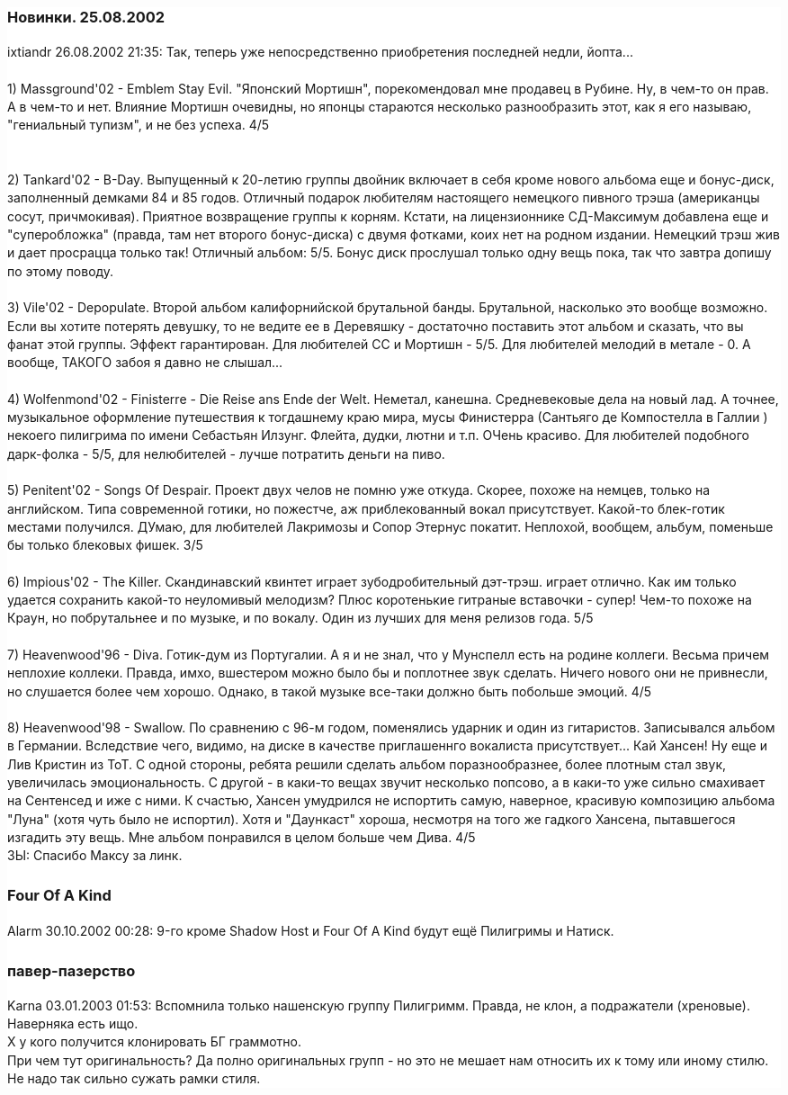 ### Новинки. 25.08.2002

ixtiandr 26.08.2002 21:35:
Так, теперь уже непосредственно приобретения последней недли, йопта...<BR><BR>1) Massground'02 - Emblem Stay Evil. "Японский Мортишн", порекомендовал мне продавец в Рубине. Ну, в чем-то он прав. А в чем-то и нет. Влияние Мортишн очевидны, но японцы стараются несколько разнообразить этот, как я его называю, "гениальный тупизм", и не без успеха. 4/5<BR><BR><BR>2) Tankard'02 - B-Day. Выпущенный к 20-летию группы двойник включает в себя кроме нового альбома еще и бонус-диск, заполненный демками 84 и 85 годов. Отличный подарок любителям настоящего немецкого пивного трэша (американцы сосут, причмокивая). Приятное возвращение группы к корням. Кстати, на лицензионнике СД-Максимум добавлена еще и "суперобложка" (правда, там нет второго бонус-диска) с двумя фотками, коих нет на родном издании. Немецкий трэш жив и дает просрацца только так! Отличный альбом: 5/5. Бонус диск прослушал только одну вещь пока, так что завтра допишу по этому поводу.<BR><BR>3) Vile'02 - Depopulate. Второй альбом калифорнийской брутальной банды. Брутальной, насколько это вообще возможно. Если вы хотите потерять девушку, то не ведите ее в Деревяшку - достаточно поставить этот альбом и сказать, что вы фанат этой группы. Эффект гарантирован. Для любителей СС и Мортишн - 5/5. Для любителей мелодий в метале - 0. А вообще, ТАКОГО забоя я давно не слышал...<BR><BR>4) Wolfenmond'02 - Finisterre - Die Reise ans Ende der Welt. Неметал, канешна. Средневековые дела на новый лад. А точнее, музыкальное оформление путешествия к тогдашнему краю мира, мусы Финистерра (Сантьяго де Компостелла в Галлии ) некоего пилигрима по имени Себастьян Илзунг. Флейта, дудки, лютни и т.п. ОЧень красиво. Для любителей подобного дарк-фолка - 5/5, для нелюбителей - лучше потратить деньги на пиво.<BR><BR>5) Penitent'02 - Songs Of Despair. Проект двух челов не помню уже откуда. Скорее, похоже на немцев, только на английском. Типа современной готики, но пожестче, аж приблекованный вокал присутствует. Какой-то блек-готик местами получился. ДУмаю, для любителей Лакримозы и Сопор Этернус покатит. Неплохой, вообщем, альбум, поменьше бы только блековых фишек. 3/5<BR><BR>6) Impious'02 - The Killer. Скандинавский квинтет играет зубодробительный дэт-трэш. играет отлично. Как им только удается сохранить какой-то неуломивый мелодизм? Плюс коротенькие гитраные вставочки - супер! Чем-то похоже на Краун, но побрутальнее и по музыке, и по вокалу. Один из лучших для меня релизов года. 5/5<BR><BR>7) Heavenwood'96 - Diva. Готик-дум из Португалии. А я и не знал, что у Мунспелл есть на родине коллеги. Весьма причем неплохие коллеки. Правда, имхо, вшестером можно было бы и поплотнее звук сделать. Ничего нового они не привнесли, но слушается более чем хорошо. Однако, в такой музыке все-таки должно быть побольше эмоций. 4/5<BR><BR>8) Heavenwood'98 - Swallow. По сравнению с 96-м годом, поменялись ударник и один из гитаристов. Записывался альбом в Германии. Вследствие чего, видимо, на диске в качестве приглашеннго вокалиста присутствует... Кай Хансен! Ну еще и Лив Кристин из ТоТ. С одной стороны, ребята решили сделать альбом поразнообразнее, более плотным стал звук, увеличилась эмоциональность. С другой - в каки-то вещах звучит несколько попсово, а в каки-то уже сильно смахивает на Сентенсед и иже с ними. К счастью, Хансен умудрился не испортить самую, наверное, красивую композицию альбома "Луна" (хотя чуть было не испортил). Хотя и "Даункаст" хороша, несмотря на того же гадкого Хансена, пытавшегося изгадить эту вещь. Мне альбом понравился в целом больше чем Дива. 4/5<BR>ЗЫ: Спасибо Максу за линк.<BR>

### Four Of A Kind

Alarm 30.10.2002 00:28:
9-го кроме Shadow Host и Four Of A Kind будут ещё Пилигримы и Натиск.

### павер-пазерство

Karna 03.01.2003 01:53:
Вспомнила только нашенскую группу Пилигримм. Правда, не клон, а подражатели (хреновые). Наверняка есть ищо. <BR>Х у кого получится клонировать БГ граммотно.<BR>При чем тут оригинальность? Да полно оригинальных групп - но это не мешает нам относить их к тому или иному стилю. Не надо так сильно сужать рамки стиля.
